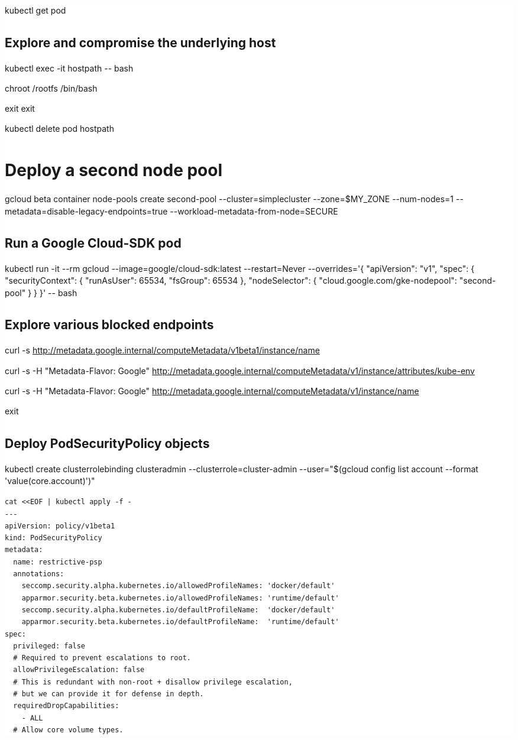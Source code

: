 kubectl get pod

## Explore and compromise the underlying host


kubectl exec -it hostpath -- bash

chroot /rootfs /bin/bash

exit
exit


kubectl delete pod hostpath

# Deploy a second node pool

gcloud beta container node-pools create second-pool --cluster=simplecluster --zone=$MY_ZONE --num-nodes=1 --metadata=disable-legacy-endpoints=true --workload-metadata-from-node=SECURE


## Run a Google Cloud-SDK pod

kubectl run -it --rm gcloud --image=google/cloud-sdk:latest --restart=Never --overrides='{ "apiVersion": "v1", "spec": { "securityContext": { "runAsUser": 65534, "fsGroup": 65534 }, "nodeSelector": { "cloud.google.com/gke-nodepool": "second-pool" } } }' -- bash



## Explore various blocked endpoints

curl -s http://metadata.google.internal/computeMetadata/v1beta1/instance/name

curl -s -H "Metadata-Flavor: Google" http://metadata.google.internal/computeMetadata/v1/instance/attributes/kube-env

curl -s -H "Metadata-Flavor: Google" http://metadata.google.internal/computeMetadata/v1/instance/name

exit

## Deploy PodSecurityPolicy objects

kubectl create clusterrolebinding clusteradmin --clusterrole=cluster-admin --user="$(gcloud config list account --format 'value(core.account)')"


```
cat <<EOF | kubectl apply -f -
---
apiVersion: policy/v1beta1
kind: PodSecurityPolicy
metadata:
  name: restrictive-psp
  annotations:
    seccomp.security.alpha.kubernetes.io/allowedProfileNames: 'docker/default'
    apparmor.security.beta.kubernetes.io/allowedProfileNames: 'runtime/default'
    seccomp.security.alpha.kubernetes.io/defaultProfileName:  'docker/default'
    apparmor.security.beta.kubernetes.io/defaultProfileName:  'runtime/default'
spec:
  privileged: false
  # Required to prevent escalations to root.
  allowPrivilegeEscalation: false
  # This is redundant with non-root + disallow privilege escalation,
  # but we can provide it for defense in depth.
  requiredDropCapabilities:
    - ALL
  # Allow core volume types.
```